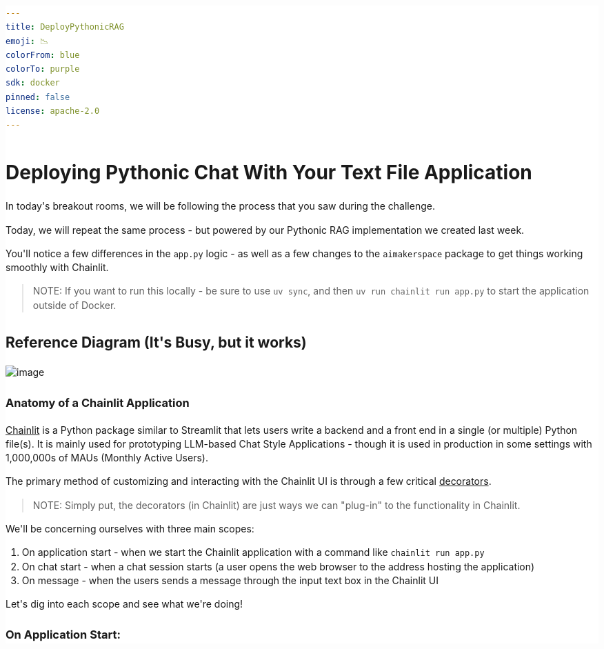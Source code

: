 ```yaml
---
title: DeployPythonicRAG
emoji: 📉
colorFrom: blue
colorTo: purple
sdk: docker
pinned: false
license: apache-2.0
---
```


# Deploying Pythonic Chat With Your Text File Application

In today's breakout rooms, we will be following the process that you saw during the challenge.

Today, we will repeat the same process - but powered by our Pythonic RAG implementation we created last week. 

You'll notice a few differences in the `app.py` logic - as well as a few changes to the `aimakerspace` package to get things working smoothly with Chainlit.

> NOTE: If you want to run this locally - be sure to use `uv sync`, and then `uv run chainlit run app.py` to start the application outside of Docker.

## Reference Diagram (It's Busy, but it works)

![image](https://i.imgur.com/IaEVZG2.png)

### Anatomy of a Chainlit Application

[Chainlit](https://docs.chainlit.io/get-started/overview) is a Python package similar to Streamlit that lets users write a backend and a front end in a single (or multiple) Python file(s). It is mainly used for prototyping LLM-based Chat Style Applications - though it is used in production in some settings with 1,000,000s of MAUs (Monthly Active Users).

The primary method of customizing and interacting with the Chainlit UI is through a few critical [decorators](https://blog.hubspot.com/website/decorators-in-python).

> NOTE: Simply put, the decorators (in Chainlit) are just ways we can "plug-in" to the functionality in Chainlit. 

We'll be concerning ourselves with three main scopes:

1. On application start - when we start the Chainlit application with a command like `chainlit run app.py`
2. On chat start - when a chat session starts (a user opens the web browser to the address hosting the application)
3. On message - when the users sends a message through the input text box in the Chainlit UI

Let's dig into each scope and see what we're doing!

### On Application Start:

